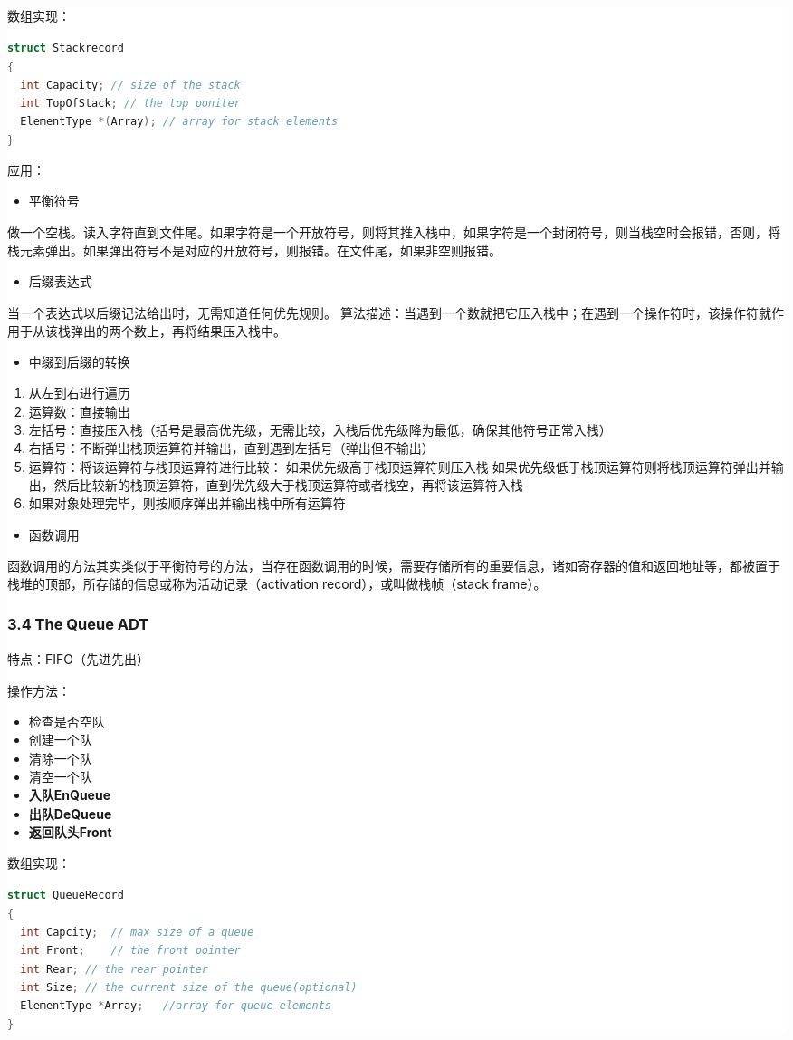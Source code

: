 数组实现：

```c
struct Stackrecord
{
  int Capacity;	// size of the stack
  int TopOfStack; // the top poniter
  ElementType *(Array);	// array for stack elements
}
```

应用：

- 平衡符号

做一个空栈。读入字符直到文件尾。如果字符是一个开放符号，则将其推入栈中，如果字符是一个封闭符号，则当栈空时会报错，否则，将栈元素弹出。如果弹出符号不是对应的开放符号，则报错。在文件尾，如果非空则报错。

- 后缀表达式

当一个表达式以后缀记法给出时，无需知道任何优先规则。 算法描述：当遇到一个数就把它压入栈中；在遇到一个操作符时，该操作符就作用于从该栈弹出的两个数上，再将结果压入栈中。

- 中缀到后缀的转换

1. 从左到右进行遍历
2. 运算数：直接输出
3. 左括号：直接压入栈（括号是最高优先级，无需比较，入栈后优先级降为最低，确保其他符号正常入栈）
4. 右括号：不断弹出栈顶运算符并输出，直到遇到左括号（弹出但不输出）
5. 运算符：将该运算符与栈顶运算符进行比较： 如果优先级高于栈顶运算符则压入栈 如果优先级低于栈顶运算符则将栈顶运算符弹出并输出，然后比较新的栈顶运算符，直到优先级大于栈顶运算符或者栈空，再将该运算符入栈
6. 如果对象处理完毕，则按顺序弹出并输出栈中所有运算符

- 函数调用

函数调用的方法其实类似于平衡符号的方法，当存在函数调用的时候，需要存储所有的重要信息，诸如寄存器的值和返回地址等，都被置于栈堆的顶部，所存储的信息或称为活动记录（activation record），或叫做栈帧（stack frame）。

### 3.4 The Queue ADT

特点：FIFO（先进先出）

操作方法：

* 检查是否空队
* 创建一个队
* 清除一个队
* 清空一个队
* **入队EnQueue**
* **出队DeQueue**
* **返回队头Front**

数组实现：

```c
struct QueueRecord
{
  int Capcity;	// max size of a queue
  int Front;	// the front pointer
  int Rear;	// the rear pointer
  int Size;	// the current size of the queue(optional)
  ElementType *Array;	//array for queue elements
}
```

